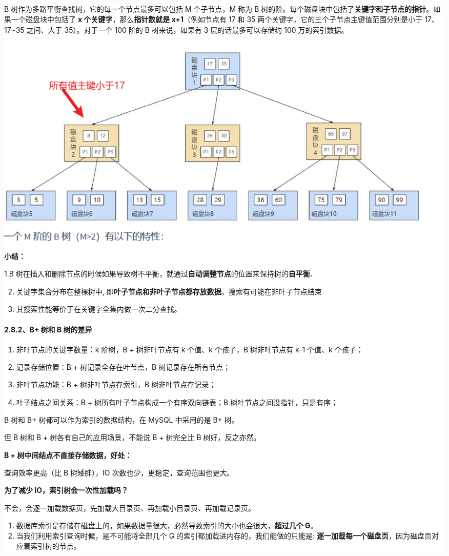 B 树作为多路平衡查找树，它的每一个节点最多可以包括 M 个子节点，M 称为 B 树的阶。每个磁盘块中包括了**关键字和子节点的指针**。如果一个磁盘块中包括了 **x 个关键字**，那么**指针数就是 x+1**（例如节点有 17 和 35 两个关键字，它的三个子节点主键值范围分别是小于 17、17~35 之间、大于 35）。对于一个 100 阶的 B 树来说，如果有 3 层的话最多可以存储约 100 万的索引数据。

![](<assets/1740030619262.png>)

**小结：**

1.B 树在插入和删除节点的时候如果导致树不平衡，就通过**自动调整节点**的位置来保持树的**自平衡.**

2. 关键字集合分布在整棵树中, 即**叶子节点和非叶子节点都存放数据**。搜索有可能在非叶子节点结束

3. 其搜索性能等价于在关键字全集内做一次二分查找。 

#### **2.8.2、B+ 树和 B 树的差异**

1. 非叶节点的关键字数量：k 阶树，B + 树非叶节点有 k 个值、k 个孩子，B 树非叶节点有 k-1 个值、k 个孩子；

2. 记录存储位置：B + 树记录全存在叶节点，B 树记录存在所有节点；

3. 非叶节点功能：B + 树非叶节点存索引，B 树非叶节点存记录；

4. 叶子结点之间关系：B + 树所有叶子节点构成一个有序双向链表；B 树叶节点之间没指针，只是有序；

B 树和 B+ 树都可以作为索引的数据结构，在 MySQL 中采用的是 B+ 树。

但 B 树和 B + 树各有自己的应用场景，不能说 B + 树完全比 B 树好，反之亦然。

**B + 树中间结点不直接存储数据，好处：**

查询效率更高（比 B 树矮胖），IO 次数也少，更稳定，查询范围也更大。

**为了减少 IO，索引树会一次性加载吗？**

不会，会逐一加载数据页，先加载大目录页、再加载小目录页、再加载记录页。 

1.  数据库索引是存储在磁盘上的，如果数据量很大，必然导致索引的大小也会很大，**超过几个 G**。
2.  当我们利用索引查询时候，是不可能将全部几个 G 的索引都加载进内存的，我们能做的只能是: **逐一加载每一个磁盘页**，因为磁盘页对应着索引树的节点。
